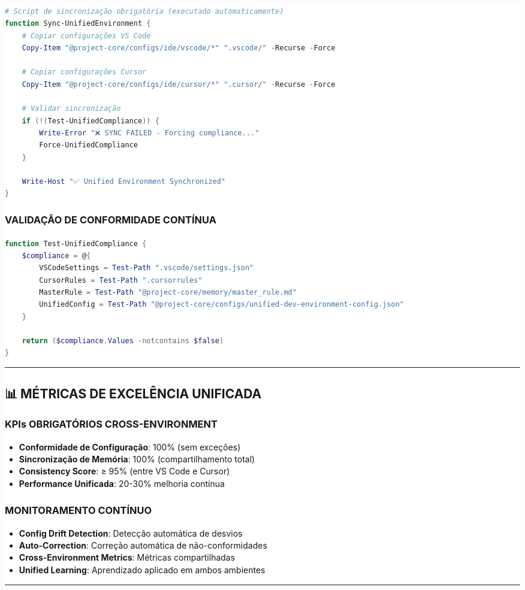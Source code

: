 ```powershell
# Script de sincronização obrigatória (executado automaticamente)
function Sync-UnifiedEnvironment {
    # Copiar configurações VS Code
    Copy-Item "@project-core/configs/ide/vscode/*" ".vscode/" -Recurse -Force

    # Copiar configurações Cursor
    Copy-Item "@project-core/configs/ide/cursor/*" ".cursor/" -Recurse -Force

    # Validar sincronização
    if (!(Test-UnifiedCompliance)) {
        Write-Error "❌ SYNC FAILED - Forcing compliance..."
        Force-UnifiedCompliance
    }

    Write-Host "✅ Unified Environment Synchronized"
}
```

### **VALIDAÇÃO DE CONFORMIDADE CONTÍNUA**

```powershell
function Test-UnifiedCompliance {
    $compliance = @{
        VSCodeSettings = Test-Path ".vscode/settings.json"
        CursorRules = Test-Path ".cursorrules"
        MasterRule = Test-Path "@project-core/memory/master_rule.md"
        UnifiedConfig = Test-Path "@project-core/configs/unified-dev-environment-config.json"
    }

    return ($compliance.Values -notcontains $false)
}
```

---

## 📊 MÉTRICAS DE EXCELÊNCIA UNIFICADA

### **KPIs OBRIGATÓRIOS CROSS-ENVIRONMENT**

- **Conformidade de Configuração**: 100% (sem exceções)
- **Sincronização de Memória**: 100% (compartilhamento total)
- **Consistency Score**: ≥ 95% (entre VS Code e Cursor)
- **Performance Unificada**: 20-30% melhoria contínua

### **MONITORAMENTO CONTÍNUO**

- **Config Drift Detection**: Detecção automática de desvios
- **Auto-Correction**: Correção automática de não-conformidades
- **Cross-Environment Metrics**: Métricas compartilhadas
- **Unified Learning**: Aprendizado aplicado em ambos ambientes

---
